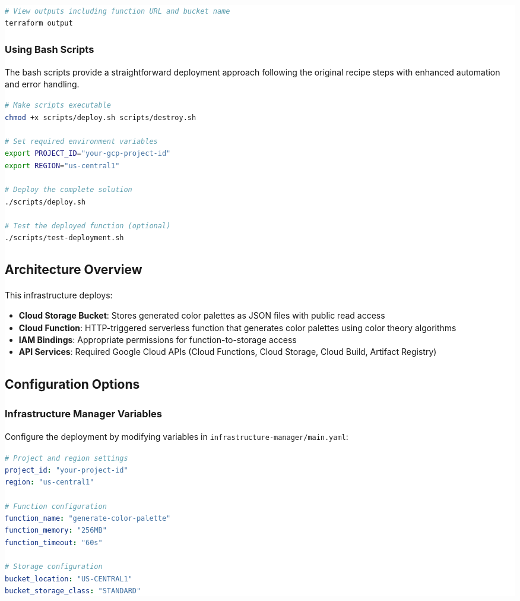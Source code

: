 ```bash
# View outputs including function URL and bucket name
terraform output
```

### Using Bash Scripts

The bash scripts provide a straightforward deployment approach following the original recipe steps with enhanced automation and error handling.

```bash
# Make scripts executable
chmod +x scripts/deploy.sh scripts/destroy.sh

# Set required environment variables
export PROJECT_ID="your-gcp-project-id"
export REGION="us-central1"

# Deploy the complete solution
./scripts/deploy.sh

# Test the deployed function (optional)
./scripts/test-deployment.sh
```

## Architecture Overview

This infrastructure deploys:

- **Cloud Storage Bucket**: Stores generated color palettes as JSON files with public read access
- **Cloud Function**: HTTP-triggered serverless function that generates color palettes using color theory algorithms
- **IAM Bindings**: Appropriate permissions for function-to-storage access
- **API Services**: Required Google Cloud APIs (Cloud Functions, Cloud Storage, Cloud Build, Artifact Registry)

## Configuration Options

### Infrastructure Manager Variables

Configure the deployment by modifying variables in `infrastructure-manager/main.yaml`:

```yaml
# Project and region settings
project_id: "your-project-id"
region: "us-central1"

# Function configuration
function_name: "generate-color-palette"
function_memory: "256MB"
function_timeout: "60s"

# Storage configuration
bucket_location: "US-CENTRAL1"
bucket_storage_class: "STANDARD"
```
